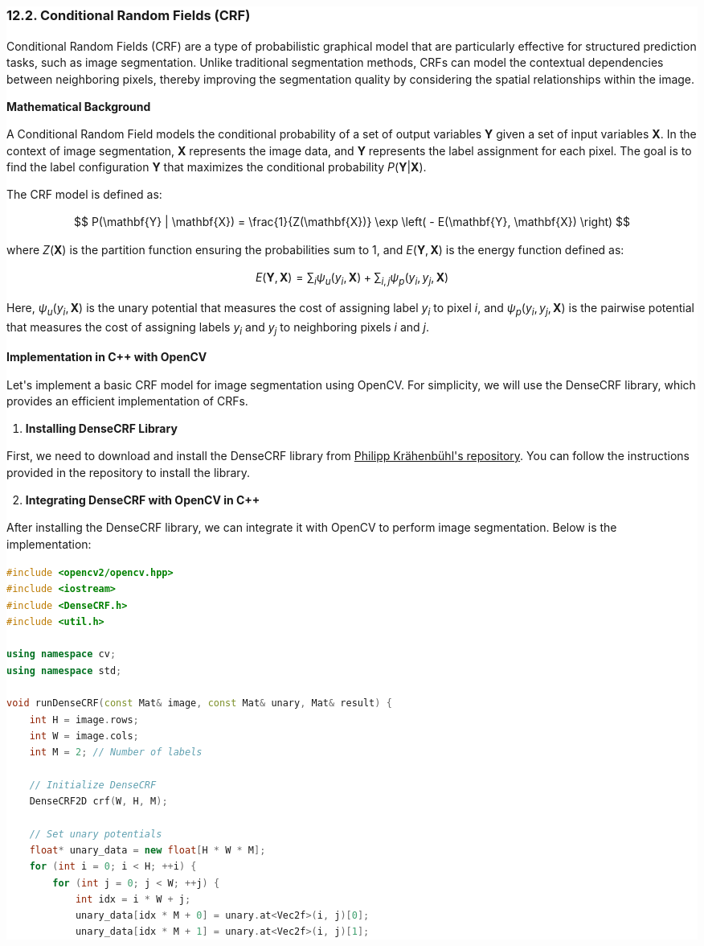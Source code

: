 ### 12.2. Conditional Random Fields (CRF)

Conditional Random Fields (CRF) are a type of probabilistic graphical model that are particularly effective for structured prediction tasks, such as image segmentation. Unlike traditional segmentation methods, CRFs can model the contextual dependencies between neighboring pixels, thereby improving the segmentation quality by considering the spatial relationships within the image.

**Mathematical Background**

A Conditional Random Field models the conditional probability of a set of output variables $\mathbf{Y}$ given a set of input variables $\mathbf{X}$. In the context of image segmentation, $\mathbf{X}$ represents the image data, and $\mathbf{Y}$ represents the label assignment for each pixel. The goal is to find the label configuration $\mathbf{Y}$ that maximizes the conditional probability $P(\mathbf{Y} | \mathbf{X})$.

The CRF model is defined as:

$$ P(\mathbf{Y} | \mathbf{X}) = \frac{1}{Z(\mathbf{X})} \exp \left( - E(\mathbf{Y}, \mathbf{X}) \right) $$

where $Z(\mathbf{X})$ is the partition function ensuring the probabilities sum to 1, and $E(\mathbf{Y}, \mathbf{X})$ is the energy function defined as:

$$ E(\mathbf{Y}, \mathbf{X}) = \sum_i \psi_u(y_i, \mathbf{X}) + \sum_{i,j} \psi_p(y_i, y_j, \mathbf{X}) $$

Here, $\psi_u(y_i, \mathbf{X})$ is the unary potential that measures the cost of assigning label $y_i$ to pixel $i$, and $\psi_p(y_i, y_j, \mathbf{X})$ is the pairwise potential that measures the cost of assigning labels $y_i$ and $y_j$ to neighboring pixels $i$ and $j$.

**Implementation in C++ with OpenCV**

Let's implement a basic CRF model for image segmentation using OpenCV. For simplicity, we will use the DenseCRF library, which provides an efficient implementation of CRFs.

1. **Installing DenseCRF Library**

First, we need to download and install the DenseCRF library from [Philipp Krähenbühl's repository](https://github.com/lucasb-eyer/pydensecrf). You can follow the instructions provided in the repository to install the library.

2. **Integrating DenseCRF with OpenCV in C++**

After installing the DenseCRF library, we can integrate it with OpenCV to perform image segmentation. Below is the implementation:

```cpp
#include <opencv2/opencv.hpp>
#include <iostream>
#include <DenseCRF.h>
#include <util.h>

using namespace cv;
using namespace std;

void runDenseCRF(const Mat& image, const Mat& unary, Mat& result) {
    int H = image.rows;
    int W = image.cols;
    int M = 2; // Number of labels

    // Initialize DenseCRF
    DenseCRF2D crf(W, H, M);

    // Set unary potentials
    float* unary_data = new float[H * W * M];
    for (int i = 0; i < H; ++i) {
        for (int j = 0; j < W; ++j) {
            int idx = i * W + j;
            unary_data[idx * M + 0] = unary.at<Vec2f>(i, j)[0];
            unary_data[idx * M + 1] = unary.at<Vec2f>(i, j)[1];
```